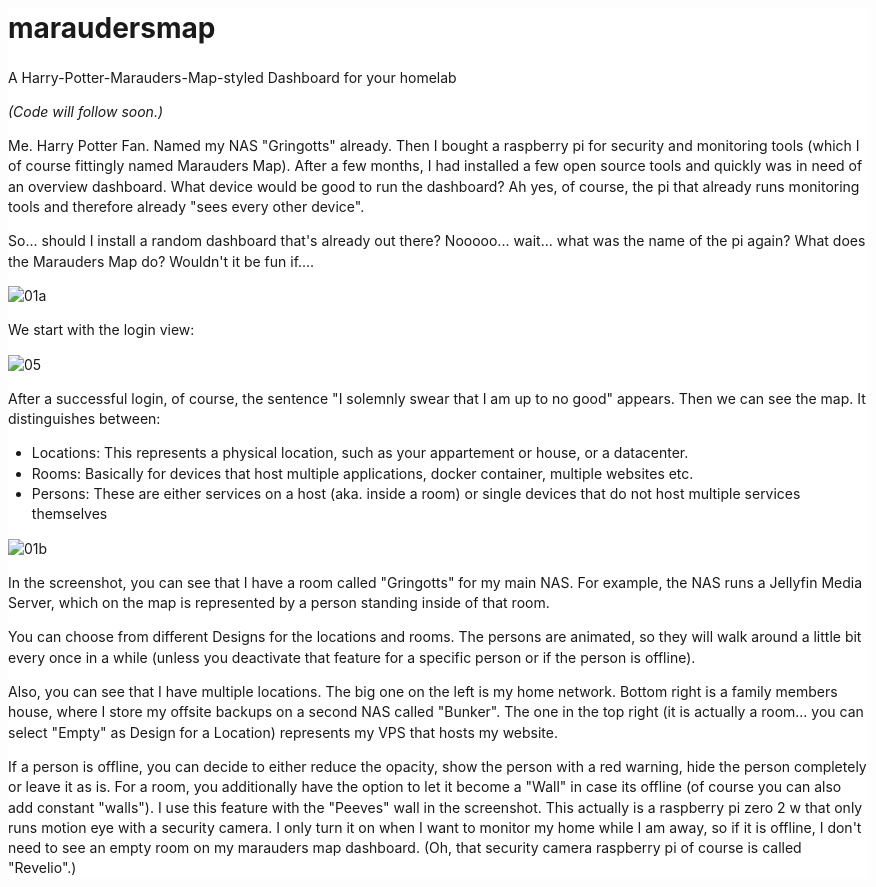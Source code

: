 # maraudersmap
A Harry-Potter-Marauders-Map-styled Dashboard for your homelab

_(Code will follow soon.)_

Me. Harry Potter Fan. Named my NAS "Gringotts" already. Then I bought a raspberry pi for security and monitoring tools (which I of course fittingly named Marauders Map).
After a few months, I had installed a few open source tools and quickly was in need of an overview dashboard.
What device would be good to run the dashboard? Ah yes, of course, the pi that already runs monitoring tools and therefore already "sees every other device".

So... should I install a random dashboard that's already out there? Nooooo... wait...
what was the name of the pi again?
What does the Marauders Map do?
Wouldn't it be fun if....

![01a](https://github.com/user-attachments/assets/3aba44d3-15b1-49e4-9e79-277dd024134b)

We start with the login view:

![05](https://github.com/user-attachments/assets/ee2f3fbe-6fec-4b08-94bc-1ac3e85a3726)

After a successful login, of course, the sentence "I solemnly swear that I am up to no good" appears.
Then we can see the map. It distinguishes between:
- Locations: This represents a physical location, such as your appartement or house, or a datacenter.
- Rooms: Basically for devices that host multiple applications, docker container, multiple websites etc.
- Persons: These are either services on a host (aka. inside a room) or single devices that do not host multiple services themselves

![01b](https://github.com/user-attachments/assets/b5b224ca-ea4f-4994-b0ae-dea616f1d6ad)

In the screenshot, you can see that I have a room called "Gringotts" for my main NAS.
For example, the NAS runs a Jellyfin Media Server, which on the map is represented by a person standing inside of that room.

You can choose from different Designs for the locations and rooms. The persons are animated, so they will walk around a little bit every once in a while
(unless you deactivate that feature for a specific person or if the person is offline).

Also, you can see that I have multiple locations. The big one on the left is my home network. Bottom right is a family members house, where I store my offsite backups on a second NAS called "Bunker".
The one in the top right (it is actually a room... you can select "Empty" as Design for a Location) represents my VPS that hosts my website.


If a person is offline, you can decide to either reduce the opacity, show the person with a red warning, hide the person completely or leave it as is.
For a room, you additionally have the option to let it become a "Wall" in case its offline (of course you can also add constant "walls").
I use this feature with the "Peeves" wall in the screenshot. This actually is a raspberry pi zero 2 w that only runs motion eye with a security camera.
I only turn it on when I want to monitor my home while I am away, so if it is offline, I don't need to see an empty room on my marauders map dashboard.
(Oh, that security camera raspberry pi of course is called "Revelio".)

